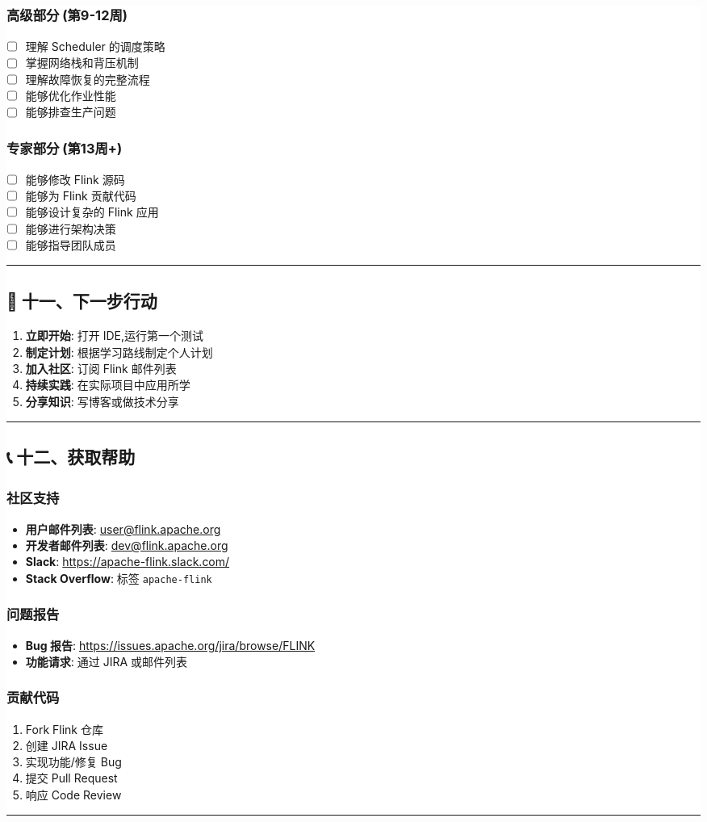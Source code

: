 ### 高级部分 (第9-12周)

- [ ] 理解 Scheduler 的调度策略
- [ ] 掌握网络栈和背压机制
- [ ] 理解故障恢复的完整流程
- [ ] 能够优化作业性能
- [ ] 能够排查生产问题

### 专家部分 (第13周+)

- [ ] 能够修改 Flink 源码
- [ ] 能够为 Flink 贡献代码
- [ ] 能够设计复杂的 Flink 应用
- [ ] 能够进行架构决策
- [ ] 能够指导团队成员

---

## 🎯 十一、下一步行动

1. **立即开始**: 打开 IDE,运行第一个测试
2. **制定计划**: 根据学习路线制定个人计划
3. **加入社区**: 订阅 Flink 邮件列表
4. **持续实践**: 在实际项目中应用所学
5. **分享知识**: 写博客或做技术分享

---

## 📞 十二、获取帮助

### 社区支持

- **用户邮件列表**: user@flink.apache.org
- **开发者邮件列表**: dev@flink.apache.org
- **Slack**: https://apache-flink.slack.com/
- **Stack Overflow**: 标签 `apache-flink`

### 问题报告

- **Bug 报告**: https://issues.apache.org/jira/browse/FLINK
- **功能请求**: 通过 JIRA 或邮件列表

### 贡献代码

1. Fork Flink 仓库
2. 创建 JIRA Issue
3. 实现功能/修复 Bug
4. 提交 Pull Request
5. 响应 Code Review

---
